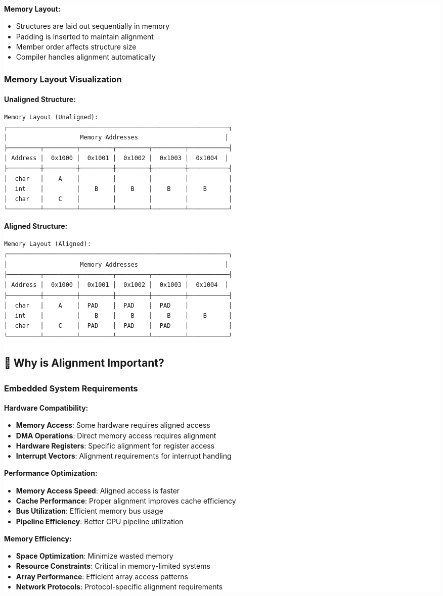 **Memory Layout:**
- Structures are laid out sequentially in memory
- Padding is inserted to maintain alignment
- Member order affects structure size
- Compiler handles alignment automatically

### **Memory Layout Visualization**

**Unaligned Structure:**
```
Memory Layout (Unaligned):
┌─────────────────────────────────────────────────────────────┐
│                    Memory Addresses                        │
├─────────┬─────────┬─────────┬─────────┬─────────┬───────────┤
│ Address │  0x1000 │  0x1001 │  0x1002 │  0x1003 │  0x1004  │
├─────────┼─────────┼─────────┼─────────┼─────────┼───────────┤
│  char   │    A    │         │         │         │           │
│  int    │         │    B    │    B    │    B    │    B      │
│  char   │    C    │         │         │         │           │
└─────────┴─────────┴─────────┴─────────┴─────────┴───────────┘
```

**Aligned Structure:**
```
Memory Layout (Aligned):
┌─────────────────────────────────────────────────────────────┐
│                    Memory Addresses                        │
├─────────┬─────────┬─────────┬─────────┬─────────┬───────────┤
│ Address │  0x1000 │  0x1001 │  0x1002 │  0x1003 │  0x1004  │
├─────────┼─────────┼─────────┼─────────┼─────────┼───────────┤
│  char   │    A    │  PAD    │  PAD    │  PAD    │           │
│  int    │         │    B    │    B    │    B    │    B      │
│  char   │    C    │  PAD    │  PAD    │  PAD    │           │
└─────────┴─────────┴─────────┴─────────┴─────────┴───────────┘
```

## 🎯 **Why is Alignment Important?**

### **Embedded System Requirements**

**Hardware Compatibility:**
- **Memory Access**: Some hardware requires aligned access
- **DMA Operations**: Direct memory access requires alignment
- **Hardware Registers**: Specific alignment for register access
- **Interrupt Vectors**: Alignment requirements for interrupt handling

**Performance Optimization:**
- **Memory Access Speed**: Aligned access is faster
- **Cache Performance**: Proper alignment improves cache efficiency
- **Bus Utilization**: Efficient memory bus usage
- **Pipeline Efficiency**: Better CPU pipeline utilization

**Memory Efficiency:**
- **Space Optimization**: Minimize wasted memory
- **Resource Constraints**: Critical in memory-limited systems
- **Array Performance**: Efficient array access patterns
- **Network Protocols**: Protocol-specific alignment requirements
